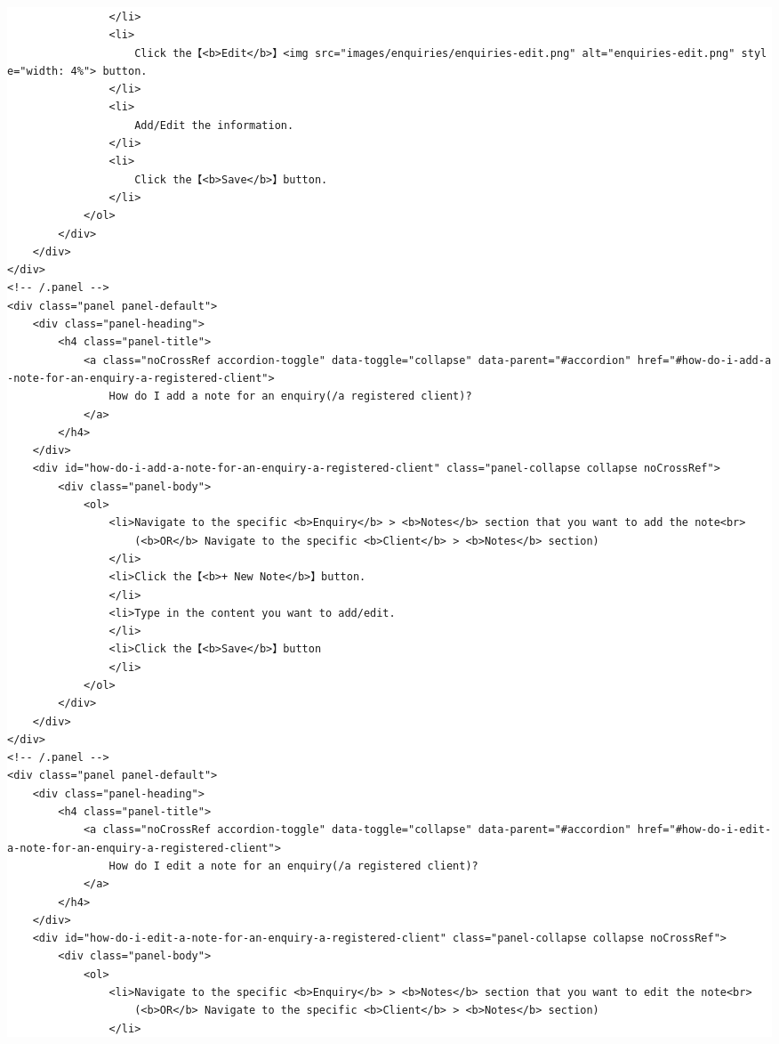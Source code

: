                     </li>
                    <li>
                        Click the【<b>Edit</b>】<img src="images/enquiries/enquiries-edit.png" alt="enquiries-edit.png" style="width: 4%"> button.
                    </li>
                    <li>
                        Add/Edit the information.
                    </li>
                    <li>
                        Click the【<b>Save</b>】button.
                    </li>
                </ol>
            </div>
        </div>
    </div>
    <!-- /.panel -->
    <div class="panel panel-default">
        <div class="panel-heading">
            <h4 class="panel-title">
                <a class="noCrossRef accordion-toggle" data-toggle="collapse" data-parent="#accordion" href="#how-do-i-add-a-note-for-an-enquiry-a-registered-client">
                    How do I add a note for an enquiry(/a registered client)?
                </a>
            </h4>
        </div>
        <div id="how-do-i-add-a-note-for-an-enquiry-a-registered-client" class="panel-collapse collapse noCrossRef">
            <div class="panel-body">
                <ol>
                    <li>Navigate to the specific <b>Enquiry</b> > <b>Notes</b> section that you want to add the note<br>
                        (<b>OR</b> Navigate to the specific <b>Client</b> > <b>Notes</b> section)
                    </li>
                    <li>Click the【<b>+ New Note</b>】button.
                    </li>
                    <li>Type in the content you want to add/edit.
                    </li>
                    <li>Click the【<b>Save</b>】button
                    </li>
                </ol>
            </div>
        </div>
    </div>
    <!-- /.panel -->
    <div class="panel panel-default">
        <div class="panel-heading">
            <h4 class="panel-title">
                <a class="noCrossRef accordion-toggle" data-toggle="collapse" data-parent="#accordion" href="#how-do-i-edit-a-note-for-an-enquiry-a-registered-client">
                    How do I edit a note for an enquiry(/a registered client)?
                </a>
            </h4>
        </div>
        <div id="how-do-i-edit-a-note-for-an-enquiry-a-registered-client" class="panel-collapse collapse noCrossRef">
            <div class="panel-body">
                <ol>
                    <li>Navigate to the specific <b>Enquiry</b> > <b>Notes</b> section that you want to edit the note<br>
                        (<b>OR</b> Navigate to the specific <b>Client</b> > <b>Notes</b> section)
                    </li>